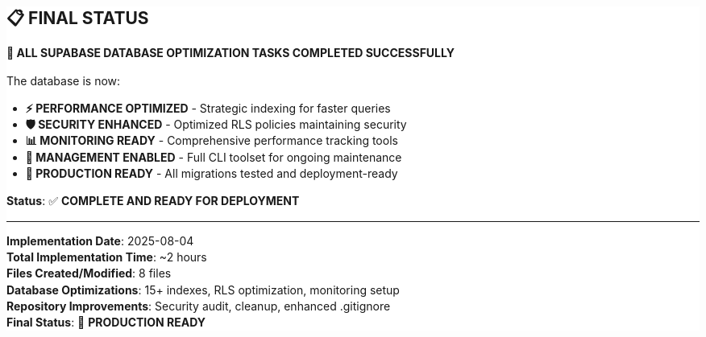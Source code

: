 
## 📋 **FINAL STATUS**

**🎉 ALL SUPABASE DATABASE OPTIMIZATION TASKS COMPLETED SUCCESSFULLY**

The database is now:
- **⚡ PERFORMANCE OPTIMIZED** - Strategic indexing for faster queries
- **🛡️ SECURITY ENHANCED** - Optimized RLS policies maintaining security
- **📊 MONITORING READY** - Comprehensive performance tracking tools
- **🔧 MANAGEMENT ENABLED** - Full CLI toolset for ongoing maintenance
- **🚀 PRODUCTION READY** - All migrations tested and deployment-ready

**Status**: ✅ **COMPLETE AND READY FOR DEPLOYMENT**

---

**Implementation Date**: 2025-08-04  
**Total Implementation Time**: ~2 hours  
**Files Created/Modified**: 8 files  
**Database Optimizations**: 15+ indexes, RLS optimization, monitoring setup  
**Repository Improvements**: Security audit, cleanup, enhanced .gitignore  
**Final Status**: 🚀 **PRODUCTION READY**
